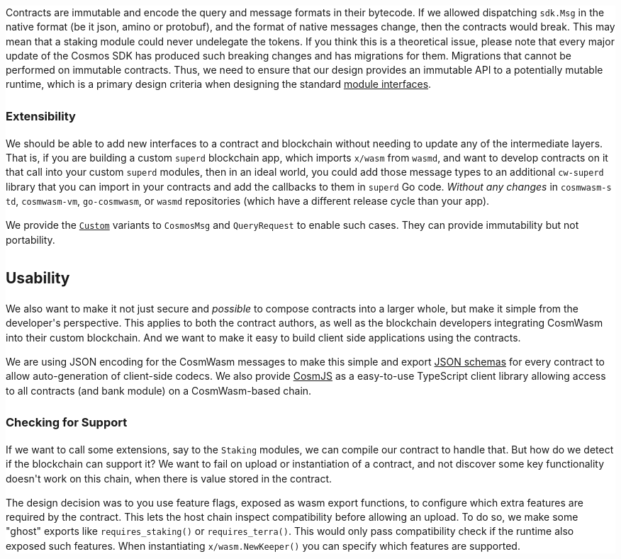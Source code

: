 Contracts are immutable and encode the query and message formats in their bytecode. If we allowed dispatching `sdk.Msg` in the native format
(be it json, amino or protobuf), and the format of native messages change, then the contracts would break. 
This may mean that a staking module could never undelegate the tokens. If you think this is a theoretical issue, please note that every major
update of the Cosmos SDK has produced such breaking changes and has migrations for them. Migrations that cannot be performed on immutable contracts.
Thus, we need to ensure that our design provides an immutable API to a potentially mutable runtime, which is a primary design criteria when
designing the standard [module interfaces](#modules).

### Extensibility

We should be able to add new interfaces to a contract and blockchain without needing to update any of the intermediate layers. That is,
if you are building a custom `superd` blockchain app, which imports `x/wasm` from `wasmd`, and want to develop contracts on it that
call into your custom `superd` modules, then in an ideal world, you could add those message types to an additional `cw-superd` library
that you can import in your contracts and add the callbacks to them in `superd` Go code. *Without any changes* in `cosmwasm-std`, `cosmwasm-vm`,
`go-cosmwasm`, or `wasmd` repositories (which have a different release cycle than your app).

We provide the [`Custom`](#customization) variants to `CosmosMsg` and `QueryRequest` to enable such cases. They can provide immutability but not
portability.

## Usability

We also want to make it not just secure and *possible* to compose contracts into a larger whole, but make it simple from the developer's perspective.
This applies to both the contract authors, as well as the blockchain developers integrating CosmWasm into their custom blockchain.
And we want to make it easy to build client side applications using the contracts.

We are using JSON encoding for the CosmWasm messages to make this simple and export [JSON schemas](https://github.com/CosmWasm/cosmwasm-examples/tree/master/erc20/schema) for every contract to allow auto-generation of client-side codecs. We also provide [CosmJS](https://github.com/CosmWasm/cosmjs)
as a easy-to-use TypeScript client library allowing access to all contracts (and bank module) on a CosmWasm-based chain.

### Checking for Support

If we want to call some extensions, say to the `Staking` modules, we can compile our contract to handle that. But how do we detect if the blockchain
can support it? We want to fail on upload or instantiation of a contract, and not discover some key functionality doesn't work on this chain,
when there is value stored in the contract.

The design decision was to you use feature flags, exposed as wasm export functions, to configure which extra features are required by the contract.
This lets the host chain inspect compatibility before allowing an upload. To do so, we make some "ghost" exports like
`requires_staking()` or `requires_terra()`. This would only pass compatibility check if the runtime also exposed such features.
When instantiating `x/wasm.NewKeeper()` you can specify which features are supported.
